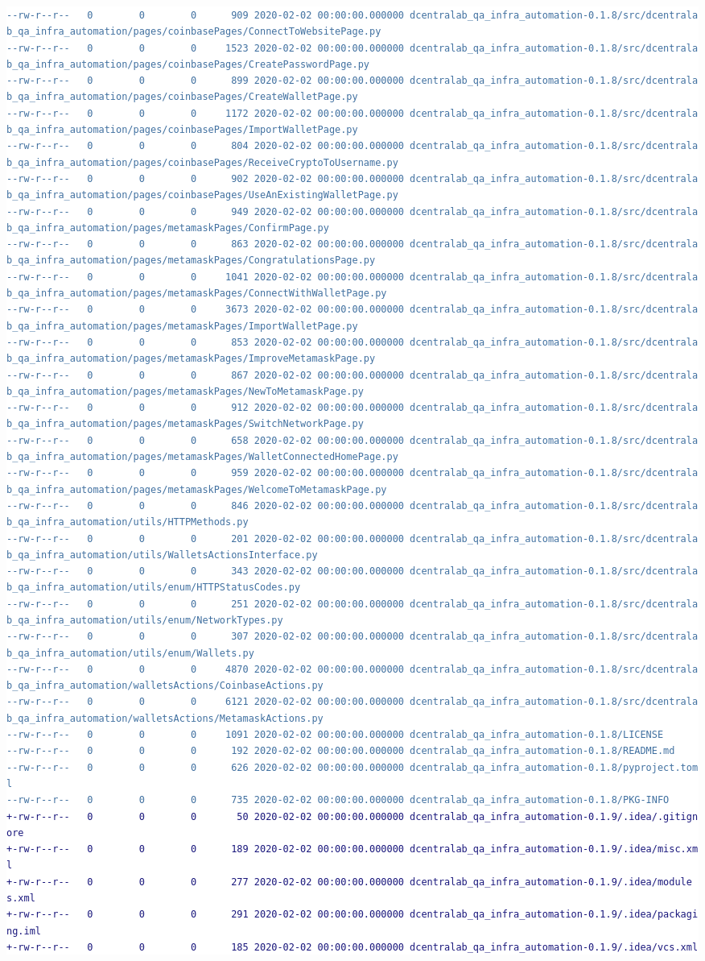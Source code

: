 ```diff
--rw-r--r--   0        0        0      909 2020-02-02 00:00:00.000000 dcentralab_qa_infra_automation-0.1.8/src/dcentralab_qa_infra_automation/pages/coinbasePages/ConnectToWebsitePage.py
--rw-r--r--   0        0        0     1523 2020-02-02 00:00:00.000000 dcentralab_qa_infra_automation-0.1.8/src/dcentralab_qa_infra_automation/pages/coinbasePages/CreatePasswordPage.py
--rw-r--r--   0        0        0      899 2020-02-02 00:00:00.000000 dcentralab_qa_infra_automation-0.1.8/src/dcentralab_qa_infra_automation/pages/coinbasePages/CreateWalletPage.py
--rw-r--r--   0        0        0     1172 2020-02-02 00:00:00.000000 dcentralab_qa_infra_automation-0.1.8/src/dcentralab_qa_infra_automation/pages/coinbasePages/ImportWalletPage.py
--rw-r--r--   0        0        0      804 2020-02-02 00:00:00.000000 dcentralab_qa_infra_automation-0.1.8/src/dcentralab_qa_infra_automation/pages/coinbasePages/ReceiveCryptoToUsername.py
--rw-r--r--   0        0        0      902 2020-02-02 00:00:00.000000 dcentralab_qa_infra_automation-0.1.8/src/dcentralab_qa_infra_automation/pages/coinbasePages/UseAnExistingWalletPage.py
--rw-r--r--   0        0        0      949 2020-02-02 00:00:00.000000 dcentralab_qa_infra_automation-0.1.8/src/dcentralab_qa_infra_automation/pages/metamaskPages/ConfirmPage.py
--rw-r--r--   0        0        0      863 2020-02-02 00:00:00.000000 dcentralab_qa_infra_automation-0.1.8/src/dcentralab_qa_infra_automation/pages/metamaskPages/CongratulationsPage.py
--rw-r--r--   0        0        0     1041 2020-02-02 00:00:00.000000 dcentralab_qa_infra_automation-0.1.8/src/dcentralab_qa_infra_automation/pages/metamaskPages/ConnectWithWalletPage.py
--rw-r--r--   0        0        0     3673 2020-02-02 00:00:00.000000 dcentralab_qa_infra_automation-0.1.8/src/dcentralab_qa_infra_automation/pages/metamaskPages/ImportWalletPage.py
--rw-r--r--   0        0        0      853 2020-02-02 00:00:00.000000 dcentralab_qa_infra_automation-0.1.8/src/dcentralab_qa_infra_automation/pages/metamaskPages/ImproveMetamaskPage.py
--rw-r--r--   0        0        0      867 2020-02-02 00:00:00.000000 dcentralab_qa_infra_automation-0.1.8/src/dcentralab_qa_infra_automation/pages/metamaskPages/NewToMetamaskPage.py
--rw-r--r--   0        0        0      912 2020-02-02 00:00:00.000000 dcentralab_qa_infra_automation-0.1.8/src/dcentralab_qa_infra_automation/pages/metamaskPages/SwitchNetworkPage.py
--rw-r--r--   0        0        0      658 2020-02-02 00:00:00.000000 dcentralab_qa_infra_automation-0.1.8/src/dcentralab_qa_infra_automation/pages/metamaskPages/WalletConnectedHomePage.py
--rw-r--r--   0        0        0      959 2020-02-02 00:00:00.000000 dcentralab_qa_infra_automation-0.1.8/src/dcentralab_qa_infra_automation/pages/metamaskPages/WelcomeToMetamaskPage.py
--rw-r--r--   0        0        0      846 2020-02-02 00:00:00.000000 dcentralab_qa_infra_automation-0.1.8/src/dcentralab_qa_infra_automation/utils/HTTPMethods.py
--rw-r--r--   0        0        0      201 2020-02-02 00:00:00.000000 dcentralab_qa_infra_automation-0.1.8/src/dcentralab_qa_infra_automation/utils/WalletsActionsInterface.py
--rw-r--r--   0        0        0      343 2020-02-02 00:00:00.000000 dcentralab_qa_infra_automation-0.1.8/src/dcentralab_qa_infra_automation/utils/enum/HTTPStatusCodes.py
--rw-r--r--   0        0        0      251 2020-02-02 00:00:00.000000 dcentralab_qa_infra_automation-0.1.8/src/dcentralab_qa_infra_automation/utils/enum/NetworkTypes.py
--rw-r--r--   0        0        0      307 2020-02-02 00:00:00.000000 dcentralab_qa_infra_automation-0.1.8/src/dcentralab_qa_infra_automation/utils/enum/Wallets.py
--rw-r--r--   0        0        0     4870 2020-02-02 00:00:00.000000 dcentralab_qa_infra_automation-0.1.8/src/dcentralab_qa_infra_automation/walletsActions/CoinbaseActions.py
--rw-r--r--   0        0        0     6121 2020-02-02 00:00:00.000000 dcentralab_qa_infra_automation-0.1.8/src/dcentralab_qa_infra_automation/walletsActions/MetamaskActions.py
--rw-r--r--   0        0        0     1091 2020-02-02 00:00:00.000000 dcentralab_qa_infra_automation-0.1.8/LICENSE
--rw-r--r--   0        0        0      192 2020-02-02 00:00:00.000000 dcentralab_qa_infra_automation-0.1.8/README.md
--rw-r--r--   0        0        0      626 2020-02-02 00:00:00.000000 dcentralab_qa_infra_automation-0.1.8/pyproject.toml
--rw-r--r--   0        0        0      735 2020-02-02 00:00:00.000000 dcentralab_qa_infra_automation-0.1.8/PKG-INFO
+-rw-r--r--   0        0        0       50 2020-02-02 00:00:00.000000 dcentralab_qa_infra_automation-0.1.9/.idea/.gitignore
+-rw-r--r--   0        0        0      189 2020-02-02 00:00:00.000000 dcentralab_qa_infra_automation-0.1.9/.idea/misc.xml
+-rw-r--r--   0        0        0      277 2020-02-02 00:00:00.000000 dcentralab_qa_infra_automation-0.1.9/.idea/modules.xml
+-rw-r--r--   0        0        0      291 2020-02-02 00:00:00.000000 dcentralab_qa_infra_automation-0.1.9/.idea/packaging.iml
+-rw-r--r--   0        0        0      185 2020-02-02 00:00:00.000000 dcentralab_qa_infra_automation-0.1.9/.idea/vcs.xml
```